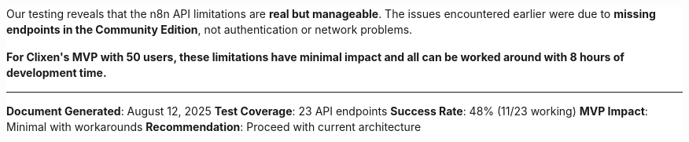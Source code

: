 Our testing reveals that the n8n API limitations are **real but manageable**. The issues encountered earlier were due to **missing endpoints in the Community Edition**, not authentication or network problems. 

**For Clixen's MVP with 50 users, these limitations have minimal impact and all can be worked around with 8 hours of development time.**

---

**Document Generated**: August 12, 2025
**Test Coverage**: 23 API endpoints
**Success Rate**: 48% (11/23 working)
**MVP Impact**: Minimal with workarounds
**Recommendation**: Proceed with current architecture